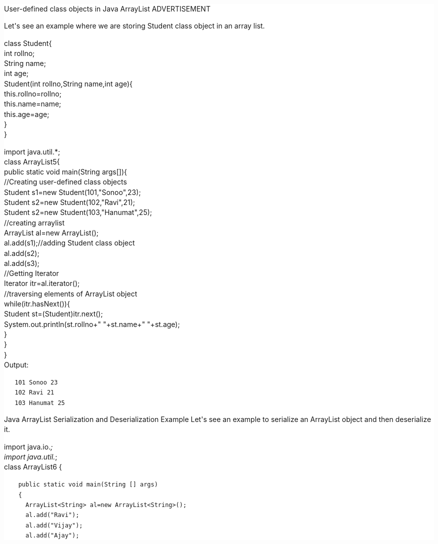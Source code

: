 User-defined class objects in Java ArrayList
ADVERTISEMENT


Let's see an example where we are storing Student class object in an array list.

class Student{  
  int rollno;  
  String name;  
  int age;  
  Student(int rollno,String name,int age){  
   this.rollno=rollno;  
   this.name=name;  
   this.age=age;  
  }  
}  

import java.util.*;  
 class ArrayList5{  
 public static void main(String args[]){  
  //Creating user-defined class objects  
  Student s1=new Student(101,"Sonoo",23);  
  Student s2=new Student(102,"Ravi",21);  
  Student s2=new Student(103,"Hanumat",25);  
  //creating arraylist  
  ArrayList<Student> al=new ArrayList<Student>();  
  al.add(s1);//adding Student class object  
  al.add(s2);  
  al.add(s3);  
  //Getting Iterator  
  Iterator itr=al.iterator();  
  //traversing elements of ArrayList object  
  while(itr.hasNext()){  
    Student st=(Student)itr.next();  
    System.out.println(st.rollno+" "+st.name+" "+st.age);  
  }  
 }  
}  
Output:

       101 Sonoo 23
       102 Ravi 21
       103 Hanumat 25
Java ArrayList Serialization and Deserialization Example
Let's see an example to serialize an ArrayList object and then deserialize it.

import java.io.*;  
import java.util.*;  
 class ArrayList6 {  

        public static void main(String [] args)  
        {  
          ArrayList<String> al=new ArrayList<String>();  
          al.add("Ravi");    
          al.add("Vijay");    
          al.add("Ajay");    
